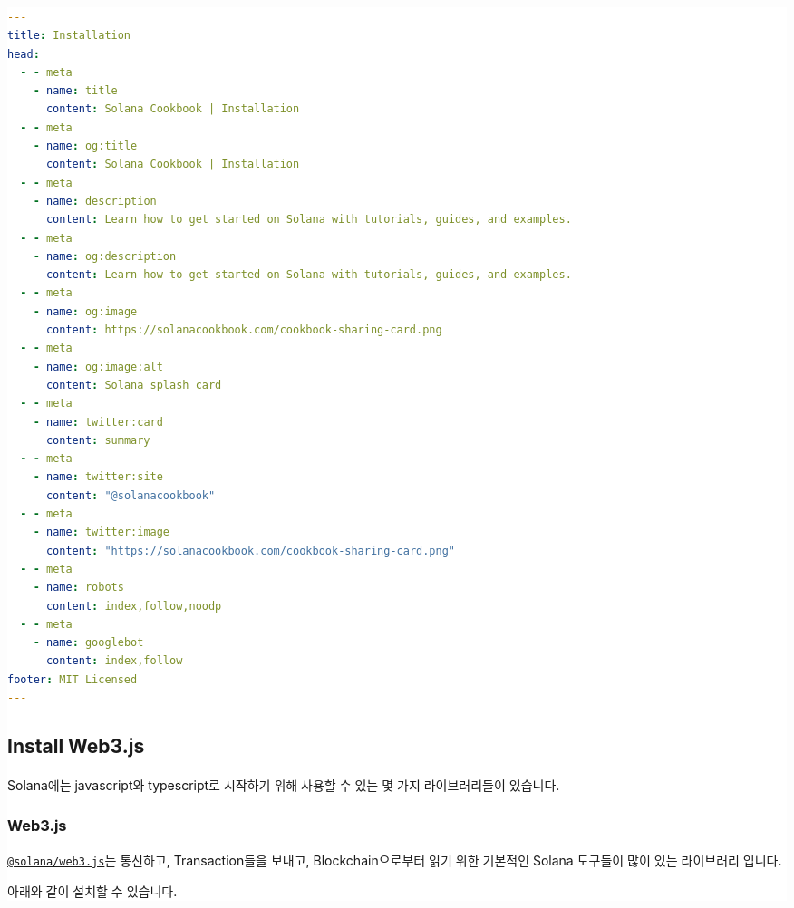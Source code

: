 ```yaml
---
title: Installation
head:
  - - meta
    - name: title
      content: Solana Cookbook | Installation
  - - meta
    - name: og:title
      content: Solana Cookbook | Installation
  - - meta
    - name: description
      content: Learn how to get started on Solana with tutorials, guides, and examples.
  - - meta
    - name: og:description
      content: Learn how to get started on Solana with tutorials, guides, and examples.
  - - meta
    - name: og:image
      content: https://solanacookbook.com/cookbook-sharing-card.png
  - - meta
    - name: og:image:alt
      content: Solana splash card
  - - meta
    - name: twitter:card
      content: summary
  - - meta
    - name: twitter:site
      content: "@solanacookbook"
  - - meta
    - name: twitter:image
      content: "https://solanacookbook.com/cookbook-sharing-card.png"
  - - meta
    - name: robots
      content: index,follow,noodp
  - - meta
    - name: googlebot
      content: index,follow
footer: MIT Licensed
---
```


## Install Web3.js

Solana에는 javascript와 typescript로 시작하기 위해 사용할 수 있는 몇 가지 라이브러리들이 있습니다.<br/>

### Web3.js

[`@solana/web3.js`](https://solana-labs.github.io/solana-web3.js/)는 통신하고, Transaction들을 보내고, Blockchain으로부터 읽기 위한 기본적인 Solana 도구들이 많이 있는 라이브러리 입니다.

아래와 같이 설치할 수 있습니다.
